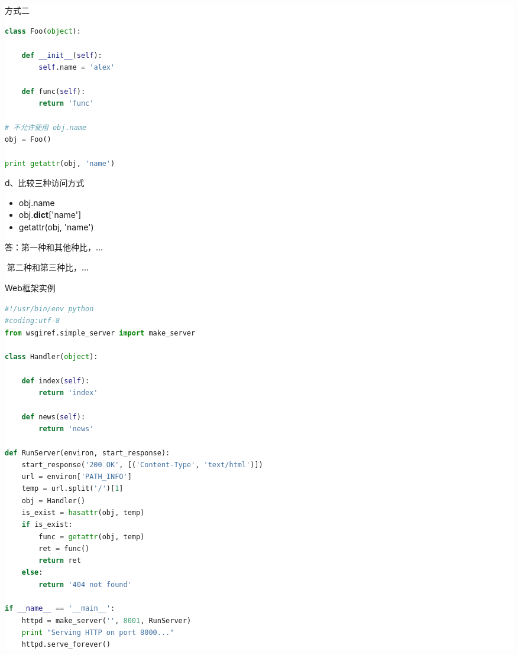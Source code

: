 方式二

```python
class Foo(object):

    def __init__(self):
        self.name = 'alex'

    def func(self):
        return 'func'

# 不允许使用 obj.name
obj = Foo()

print getattr(obj, 'name')
```

d、比较三种访问方式

- obj.name
- obj.__dict__['name']
- getattr(obj, 'name')

答：第一种和其他种比，...

​	第二种和第三种比，...

Web框架实例

```python
#!/usr/bin/env python
#coding:utf-8
from wsgiref.simple_server import make_server

class Handler(object):

    def index(self):
        return 'index'

    def news(self):
        return 'news'

def RunServer(environ, start_response):
    start_response('200 OK', [('Content-Type', 'text/html')])
    url = environ['PATH_INFO']
    temp = url.split('/')[1]
    obj = Handler()
    is_exist = hasattr(obj, temp)
    if is_exist:
        func = getattr(obj, temp)
        ret = func()
        return ret
    else:
        return '404 not found'

if __name__ == '__main__':
    httpd = make_server('', 8001, RunServer)
    print "Serving HTTP on port 8000..."
    httpd.serve_forever()
```
